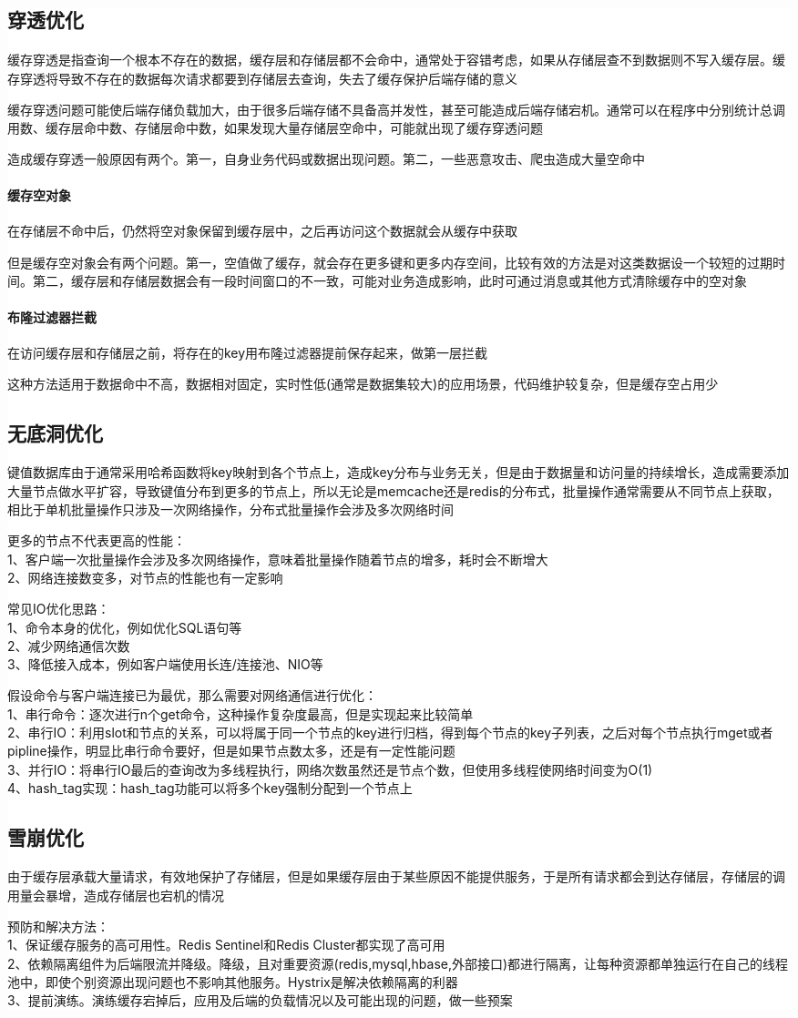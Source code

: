 

## 穿透优化

缓存穿透是指查询一个根本不存在的数据，缓存层和存储层都不会命中，通常处于容错考虑，如果从存储层查不到数据则不写入缓存层。缓存穿透将导致不存在的数据每次请求都要到存储层去查询，失去了缓存保护后端存储的意义

缓存穿透问题可能使后端存储负载加大，由于很多后端存储不具备高并发性，甚至可能造成后端存储宕机。通常可以在程序中分别统计总调用数、缓存层命中数、存储层命中数，如果发现大量存储层空命中，可能就出现了缓存穿透问题

造成缓存穿透一般原因有两个。第一，自身业务代码或数据出现问题。第二，一些恶意攻击、爬虫造成大量空命中

#### 缓存空对象

在存储层不命中后，仍然将空对象保留到缓存层中，之后再访问这个数据就会从缓存中获取

但是缓存空对象会有两个问题。第一，空值做了缓存，就会存在更多键和更多内存空间，比较有效的方法是对这类数据设一个较短的过期时间。第二，缓存层和存储层数据会有一段时间窗口的不一致，可能对业务造成影响，此时可通过消息或其他方式清除缓存中的空对象

#### 布隆过滤器拦截

在访问缓存层和存储层之前，将存在的key用布隆过滤器提前保存起来，做第一层拦截

这种方法适用于数据命中不高，数据相对固定，实时性低(通常是数据集较大)的应用场景，代码维护较复杂，但是缓存空占用少



## 无底洞优化

键值数据库由于通常采用哈希函数将key映射到各个节点上，造成key分布与业务无关，但是由于数据量和访问量的持续增长，造成需要添加大量节点做水平扩容，导致键值分布到更多的节点上，所以无论是memcache还是redis的分布式，批量操作通常需要从不同节点上获取，相比于单机批量操作只涉及一次网络操作，分布式批量操作会涉及多次网络时间

更多的节点不代表更高的性能：  
1、客户端一次批量操作会涉及多次网络操作，意味着批量操作随着节点的增多，耗时会不断增大  
2、网络连接数变多，对节点的性能也有一定影响

常见IO优化思路：  
1、命令本身的优化，例如优化SQL语句等  
2、减少网络通信次数  
3、降低接入成本，例如客户端使用长连/连接池、NIO等

假设命令与客户端连接已为最优，那么需要对网络通信进行优化：  
1、串行命令：逐次进行n个get命令，这种操作复杂度最高，但是实现起来比较简单  
2、串行IO：利用slot和节点的关系，可以将属于同一个节点的key进行归档，得到每个节点的key子列表，之后对每个节点执行mget或者pipline操作，明显比串行命令要好，但是如果节点数太多，还是有一定性能问题  
3、并行IO：将串行IO最后的查询改为多线程执行，网络次数虽然还是节点个数，但使用多线程使网络时间变为O(1)  
4、hash_tag实现：hash_tag功能可以将多个key强制分配到一个节点上



## 雪崩优化

由于缓存层承载大量请求，有效地保护了存储层，但是如果缓存层由于某些原因不能提供服务，于是所有请求都会到达存储层，存储层的调用量会暴增，造成存储层也宕机的情况

预防和解决方法：  
1、保证缓存服务的高可用性。Redis Sentinel和Redis Cluster都实现了高可用  
2、依赖隔离组件为后端限流并降级。降级，且对重要资源(redis,mysql,hbase,外部接口)都进行隔离，让每种资源都单独运行在自己的线程池中，即使个别资源出现问题也不影响其他服务。Hystrix是解决依赖隔离的利器  
3、提前演练。演练缓存宕掉后，应用及后端的负载情况以及可能出现的问题，做一些预案
